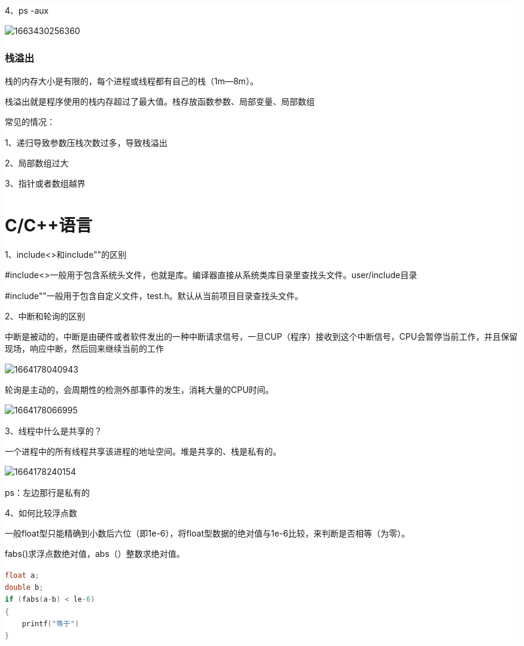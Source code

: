 4、ps -aux

![1663430256360](D:\桌面\code\images\1663430256360.png)

### 栈溢出

栈的内存大小是有限的，每个进程或线程都有自己的栈（1m—8m）。

栈溢出就是程序使用的栈内存超过了最大值。栈存放函数参数、局部变量、局部数组

常见的情况：

1、递归导致参数压栈次数过多，导致栈溢出

2、局部数组过大

3、指针或者数组越界

# C/C++语言

1、include<>和include""的区别

#include<>一般用于包含系统头文件，也就是库。编译器直接从系统类库目录里查找头文件。user/include目录

#include""一般用于包含自定义文件，test.h。默认从当前项目目录查找头文件。

2、中断和轮询的区别

中断是被动的，中断是由硬件或者软件发出的一种中断请求信号，一旦CUP（程序）接收到这个中断信号，CPU会暂停当前工作，并且保留现场，响应中断，然后回来继续当前的工作

![1664178040943](D:\桌面\code\images\1664178040943.png)

轮询是主动的，会周期性的检测外部事件的发生，消耗大量的CPU时间。

![1664178066995](D:\桌面\code\images\1664178066995.png)

3、线程中什么是共享的？

一个进程中的所有线程共享该进程的地址空间。堆是共享的、栈是私有的。

![1664178240154](D:\桌面\code\images\1664178240154.png)

ps：左边那行是私有的

4、如何比较浮点数

 一般float型只能精确到小数后六位（即1e-6），将float型数据的绝对值与1e-6比较，来判断是否相等（为零）。 

fabs()求浮点数绝对值，abs（）整数求绝对值。

```c
float a;
double b;
if (fabs(a-b) < le-6)
{
	printf("等于")
}
```
